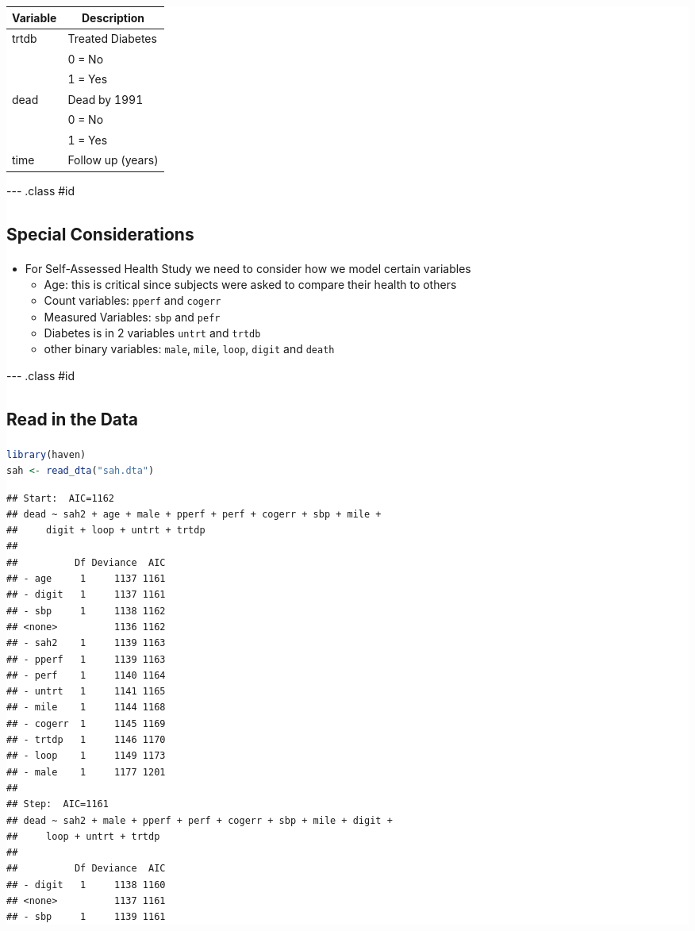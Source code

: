 | Variable  |     Description | 
| ---------- |   ---------------------------------------- |
| trtdb  |     Treated Diabetes |
|       |      0 = No | 
|       |      1 = Yes |
| dead  |      Dead by 1991 | 
|       |      0 = No  |
|       |      1 = Yes  |
| time  |      Follow up (years)  |


--- .class #id

## Special Considerations

- For Self-Assessed Health Study we need to consider how we model certain variables
    * Age: this is critical since subjects were asked to compare their health to others
    * Count variables: `pperf` and `cogerr`
    * Measured Variables: `sbp` and `pefr`
    * Diabetes is in 2 variables `untrt` and `trtdb`
    * other binary variables: `male`, `mile`, `loop`, `digit` and `death`

--- .class #id

## Read in the Data


```r
library(haven)
sah <- read_dta("sah.dta") 
```



```
## Start:  AIC=1162
## dead ~ sah2 + age + male + pperf + perf + cogerr + sbp + mile + 
##     digit + loop + untrt + trtdp
## 
##          Df Deviance  AIC
## - age     1     1137 1161
## - digit   1     1137 1161
## - sbp     1     1138 1162
## <none>          1136 1162
## - sah2    1     1139 1163
## - pperf   1     1139 1163
## - perf    1     1140 1164
## - untrt   1     1141 1165
## - mile    1     1144 1168
## - cogerr  1     1145 1169
## - trtdp   1     1146 1170
## - loop    1     1149 1173
## - male    1     1177 1201
## 
## Step:  AIC=1161
## dead ~ sah2 + male + pperf + perf + cogerr + sbp + mile + digit + 
##     loop + untrt + trtdp
## 
##          Df Deviance  AIC
## - digit   1     1138 1160
## <none>          1137 1161
## - sbp     1     1139 1161
```